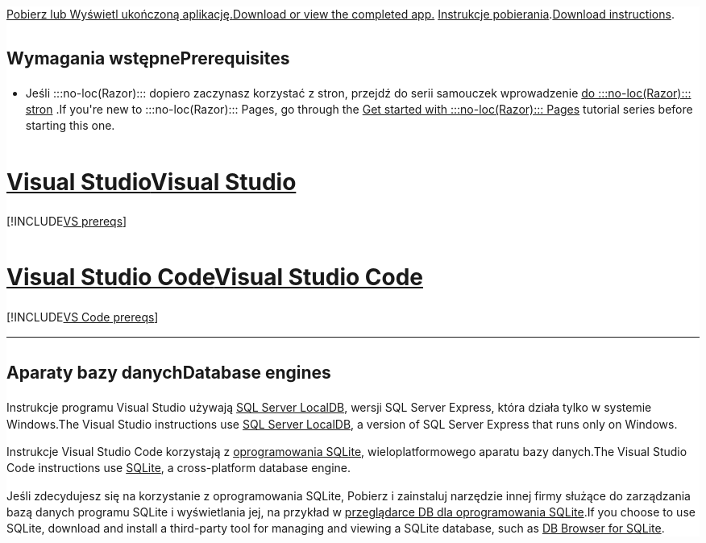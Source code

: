 [<span data-ttu-id="9d5d3-110">Pobierz lub Wyświetl ukończoną aplikację.</span><span class="sxs-lookup"><span data-stu-id="9d5d3-110">Download or view the completed app.</span></span>](https://github.com/dotnet/AspNetCore.Docs/tree/master/aspnetcore/data/ef-rp/intro/samples) <span data-ttu-id="9d5d3-111">[Instrukcje pobierania](xref:index#how-to-download-a-sample).</span><span class="sxs-lookup"><span data-stu-id="9d5d3-111">[Download instructions](xref:index#how-to-download-a-sample).</span></span>

## <a name="prerequisites"></a><span data-ttu-id="9d5d3-112">Wymagania wstępne</span><span class="sxs-lookup"><span data-stu-id="9d5d3-112">Prerequisites</span></span>

* <span data-ttu-id="9d5d3-113">Jeśli :::no-loc(Razor)::: dopiero zaczynasz korzystać z stron, przejdź do serii samouczek wprowadzenie [do :::no-loc(Razor)::: stron](xref:tutorials/razor-pages/razor-pages-start) .</span><span class="sxs-lookup"><span data-stu-id="9d5d3-113">If you're new to :::no-loc(Razor)::: Pages, go through the [Get started with :::no-loc(Razor)::: Pages](xref:tutorials/razor-pages/razor-pages-start) tutorial series before starting this one.</span></span>

# <a name="visual-studio"></a>[<span data-ttu-id="9d5d3-114">Visual Studio</span><span class="sxs-lookup"><span data-stu-id="9d5d3-114">Visual Studio</span></span>](#tab/visual-studio)

[!INCLUDE[VS prereqs](~/includes/net-core-prereqs-vs-5.0.md)]

# <a name="visual-studio-code"></a>[<span data-ttu-id="9d5d3-115">Visual Studio Code</span><span class="sxs-lookup"><span data-stu-id="9d5d3-115">Visual Studio Code</span></span>](#tab/visual-studio-code)

[!INCLUDE[VS Code prereqs](~/includes/net-core-prereqs-vsc-5.0.md)]

---

## <a name="database-engines"></a><span data-ttu-id="9d5d3-116">Aparaty bazy danych</span><span class="sxs-lookup"><span data-stu-id="9d5d3-116">Database engines</span></span>

<span data-ttu-id="9d5d3-117">Instrukcje programu Visual Studio używają [SQL Server LocalDB](/sql/database-engine/configure-windows/sql-server-2016-express-localdb), wersji SQL Server Express, która działa tylko w systemie Windows.</span><span class="sxs-lookup"><span data-stu-id="9d5d3-117">The Visual Studio instructions use [SQL Server LocalDB](/sql/database-engine/configure-windows/sql-server-2016-express-localdb), a version of SQL Server Express that runs only on Windows.</span></span>

<span data-ttu-id="9d5d3-118">Instrukcje Visual Studio Code korzystają z [oprogramowania SQLite](https://www.sqlite.org/), wieloplatformowego aparatu bazy danych.</span><span class="sxs-lookup"><span data-stu-id="9d5d3-118">The Visual Studio Code instructions use [SQLite](https://www.sqlite.org/), a cross-platform database engine.</span></span>

<span data-ttu-id="9d5d3-119">Jeśli zdecydujesz się na korzystanie z oprogramowania SQLite, Pobierz i zainstaluj narzędzie innej firmy służące do zarządzania bazą danych programu SQLite i wyświetlania jej, na przykład w [przeglądarce DB dla oprogramowania SQLite](https://sqlitebrowser.org/).</span><span class="sxs-lookup"><span data-stu-id="9d5d3-119">If you choose to use SQLite, download and install a third-party tool for managing and viewing a SQLite database, such as [DB Browser for SQLite](https://sqlitebrowser.org/).</span></span>
